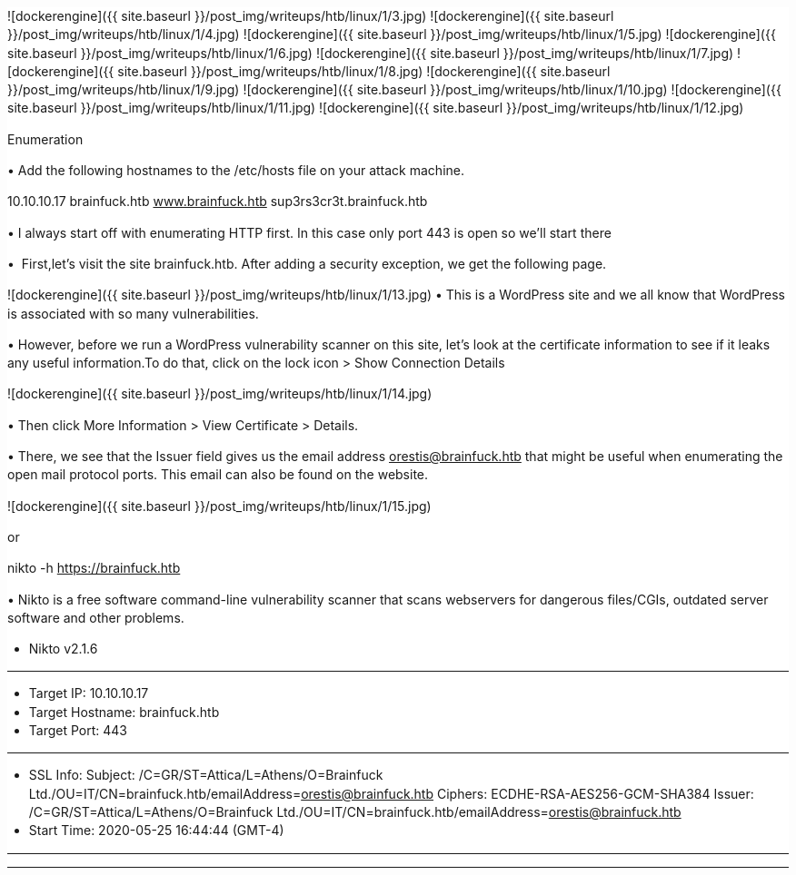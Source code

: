 ![dockerengine]({{ site.baseurl }}/post_img/writeups/htb/linux/1/3.jpg)
![dockerengine]({{ site.baseurl }}/post_img/writeups/htb/linux/1/4.jpg)
![dockerengine]({{ site.baseurl }}/post_img/writeups/htb/linux/1/5.jpg)
![dockerengine]({{ site.baseurl }}/post_img/writeups/htb/linux/1/6.jpg)
![dockerengine]({{ site.baseurl }}/post_img/writeups/htb/linux/1/7.jpg)
![dockerengine]({{ site.baseurl }}/post_img/writeups/htb/linux/1/8.jpg)
![dockerengine]({{ site.baseurl }}/post_img/writeups/htb/linux/1/9.jpg)
![dockerengine]({{ site.baseurl }}/post_img/writeups/htb/linux/1/10.jpg)
![dockerengine]({{ site.baseurl }}/post_img/writeups/htb/linux/1/11.jpg)
![dockerengine]({{ site.baseurl }}/post_img/writeups/htb/linux/1/12.jpg)

Enumeration

• Add the following hostnames to the /etc/hosts file on your attack machine.

10.10.10.17 brainfuck.htb www.brainfuck.htb sup3rs3cr3t.brainfuck.htb 


•  I always start off with enumerating HTTP first. In this case only port 443 is open so we’ll start there
 
• ‌ First,let’s visit the site brainfuck.htb. After adding a security exception, we get the following page.

![dockerengine]({{ site.baseurl }}/post_img/writeups/htb/linux/1/13.jpg)
•  This is a WordPress site and we all know that WordPress is associated with so many vulnerabilities.
 
•  However, before we run a WordPress vulnerability scanner on this site,
 let’s look at the certificate information to see if it leaks any useful information.‌To do that, click on the lock icon > Show Connection Details

![dockerengine]({{ site.baseurl }}/post_img/writeups/htb/linux/1/14.jpg)

•  Then click More Information > View Certificate > Details.
  
•  There, we see that the Issuer field gives us the email address  orestis@brainfuck.htb that might be useful when enumerating the open mail  protocol ports. This email can also be found on the website.
  
![dockerengine]({{ site.baseurl }}/post_img/writeups/htb/linux/1/15.jpg)
  
  or 
  
  nikto -h https://brainfuck.htb
 
• Nikto is a free software command-line vulnerability scanner that scans webservers for dangerous files/CGIs, outdated server software and other problems.
  - Nikto v2.1.6
---------------------------------------------------------------------------
+ Target IP:          10.10.10.17
+ Target Hostname:    brainfuck.htb
+ Target Port:        443
---------------------------------------------------------------------------
+ SSL Info:        Subject:  /C=GR/ST=Attica/L=Athens/O=Brainfuck Ltd./OU=IT/CN=brainfuck.htb/emailAddress=orestis@brainfuck.htb
                   Ciphers:  ECDHE-RSA-AES256-GCM-SHA384
                   Issuer:   /C=GR/ST=Attica/L=Athens/O=Brainfuck Ltd./OU=IT/CN=brainfuck.htb/emailAddress=orestis@brainfuck.htb
+ Start Time:         2020-05-25 16:44:44 (GMT-4)
---------------------------------------------------------------------------
------------------------------------------------------------------------------------